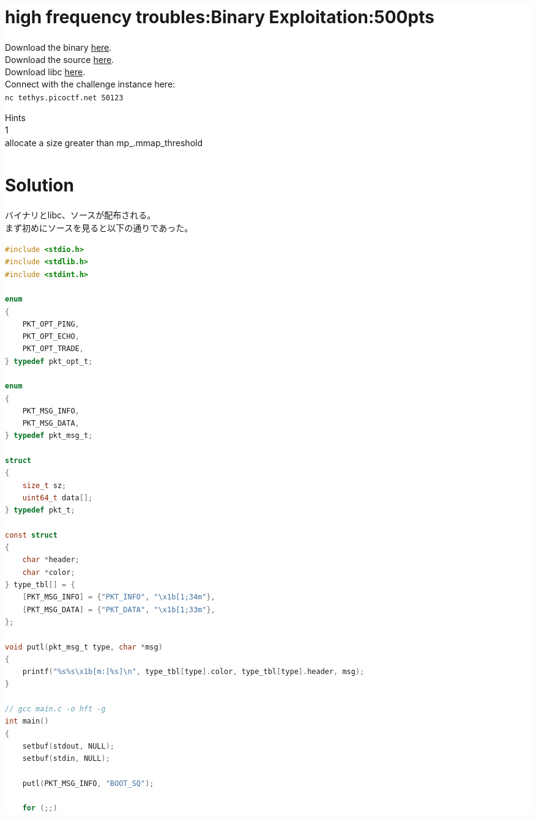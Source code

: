 # high frequency troubles:Binary Exploitation:500pts
Download the binary [here](hft).  
Download the source [here](main.c).  
Download libc [here](libc.so.6).  
Connect with the challenge instance here:  
`nc tethys.picoctf.net 50123`  

Hints  
1  
allocate a size greater than mp_.mmap_threshold  

# Solution
バイナリとlibc、ソースが配布される。  
まず初めにソースを見ると以下の通りであった。  
```c
#include <stdio.h>
#include <stdlib.h>
#include <stdint.h>

enum
{
    PKT_OPT_PING,
    PKT_OPT_ECHO,
    PKT_OPT_TRADE,
} typedef pkt_opt_t;

enum
{
    PKT_MSG_INFO,
    PKT_MSG_DATA,
} typedef pkt_msg_t;

struct
{
    size_t sz;
    uint64_t data[];
} typedef pkt_t;

const struct
{
    char *header;
    char *color;
} type_tbl[] = {
    [PKT_MSG_INFO] = {"PKT_INFO", "\x1b[1;34m"},
    [PKT_MSG_DATA] = {"PKT_DATA", "\x1b[1;33m"},
};

void putl(pkt_msg_t type, char *msg)
{
    printf("%s%s\x1b[m:[%s]\n", type_tbl[type].color, type_tbl[type].header, msg);
}

// gcc main.c -o hft -g
int main()
{
    setbuf(stdout, NULL);
    setbuf(stdin, NULL);

    putl(PKT_MSG_INFO, "BOOT_SQ");

    for (;;)
```